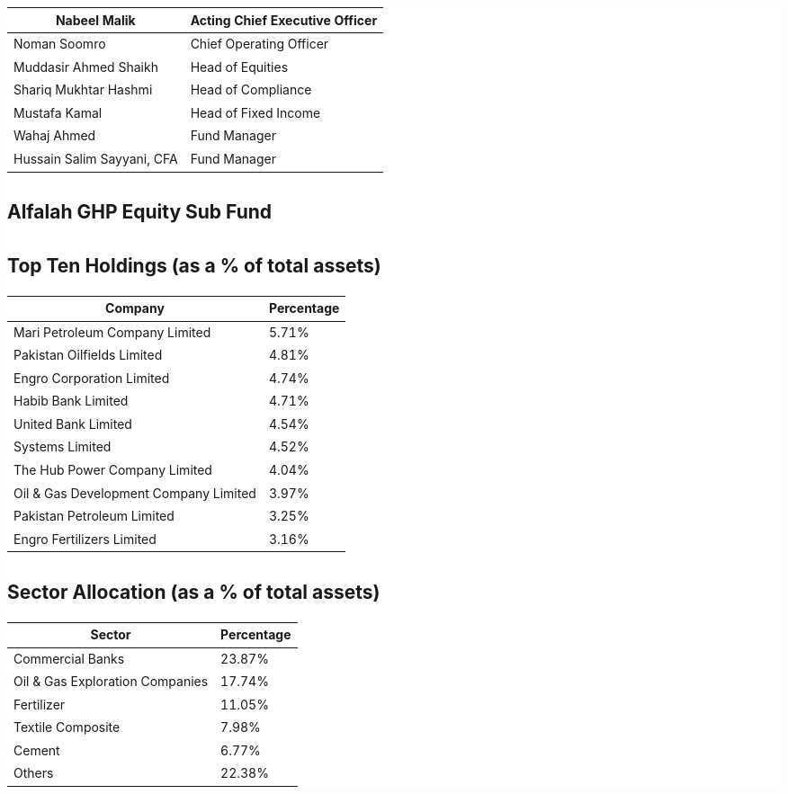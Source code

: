 | Nabeel Malik               | Acting Chief Executive Officer |
| -------------------------- | ------------------------------ |
| Noman Soomro               | Chief Operating Officer        |
| Muddasir Ahmed Shaikh      | Head of Equities               |
| Shariq Mukhtar Hashmi      | Head of Compliance             |
| Mustafa Kamal              | Head of Fixed Income           |
| Wahaj Ahmed                | Fund Manager                   |
| Hussain Salim Sayyani, CFA | Fund Manager                   |

## Alfalah GHP Equity Sub Fund

## Top Ten Holdings (as a % of total assets)

| Company                               | Percentage |
| ------------------------------------- | ---------- |
| Mari Petroleum Company Limited        | 5.71%      |
| Pakistan Oilfields Limited            | 4.81%      |
| Engro Corporation Limited             | 4.74%      |
| Habib Bank Limited                    | 4.71%      |
| United Bank Limited                   | 4.54%      |
| Systems Limited                       | 4.52%      |
| The Hub Power Company Limited         | 4.04%      |
| Oil & Gas Development Company Limited | 3.97%      |
| Pakistan Petroleum Limited            | 3.25%      |
| Engro Fertilizers Limited             | 3.16%      |

## Sector Allocation (as a % of total assets)

| Sector                          | Percentage |
| ------------------------------- | ---------- |
| Commercial Banks                | 23.87%     |
| Oil & Gas Exploration Companies | 17.74%     |
| Fertilizer                      | 11.05%     |
| Textile Composite               | 7.98%      |
| Cement                          | 6.77%      |
| Others                          | 22.38%     |
